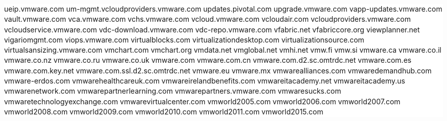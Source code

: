 ueip.vmware.com
um-mgmt.vcloudproviders.vmware.com
updates.pivotal.com
upgrade.vmware.com
vapp-updates.vmware.com
vault.vmware.com
vca.vmware.com
vchs.vmware.com
vcloud.vmware.com
vcloudair.com
vcloudproviders.vmware.com
vcloudservice.vmware.com
vdc-download.vmware.com
vdc-repo.vmware.com
vfabric.net
vfabriccore.org
viewplanner.net
vigariomgmt.com
viops.vmware.com
virtualblocks.com
virtualizationdesktop.com
virtualizationsource.com
virtualsansizing.vmware.com
vmchart.com
vmchart.org
vmdata.net
vmglobal.net
vmhi.net
vmw.fi
vmw.si
vmware.ca
vmware.co.il
vmware.co.nz
vmware.co.ru
vmware.co.uk
vmware.com
vmware.com.cn
vmware.com.d2.sc.omtrdc.net
vmware.com.es
vmware.com.key.net
vmware.com.ssl.d2.sc.omtrdc.net
vmware.eu
vmware.mx
vmwarealliances.com
vmwaredemandhub.com
vmware-erdos.com
vmwarehealthcareuk.com
vmwareirelandbenefits.com
vmwareitacademy.net
vmwareitacademy.us
vmwarenetwork.com
vmwarepartnerlearning.com
vmwarepartners.vmware.com
vmwaresucks.com
vmwaretechnologyexchange.com
vmwarevirtualcenter.com
vmworld2005.com
vmworld2006.com
vmworld2007.com
vmworld2008.com
vmworld2009.com
vmworld2010.com
vmworld2011.com
vmworld2015.com